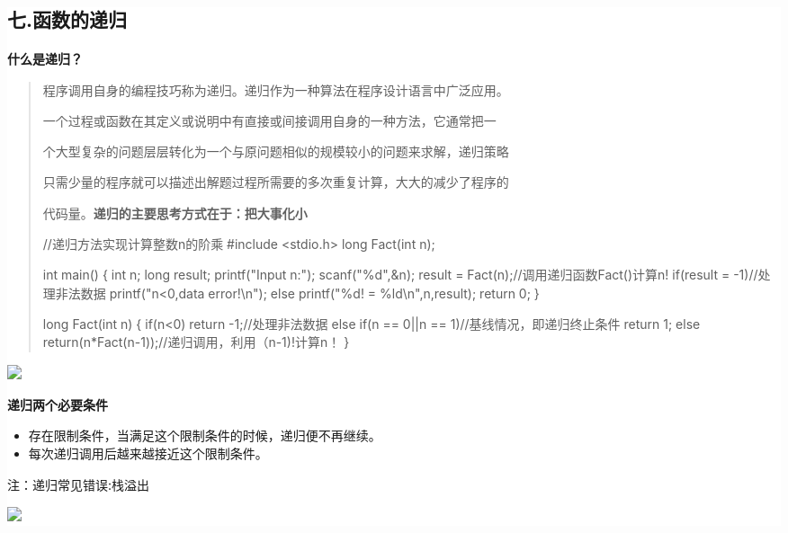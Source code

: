 ##  七.函数的递归

**什么是递归？**

> 程序调用自身的编程技巧称为递归。递归作为一种算法在程序设计语言中广泛应用。
>
> 一个过程或函数在其定义或说明中有直接或间接调用自身的一种方法，它通常把一
>
> 个大型复杂的问题层层转化为一个与原问题相似的规模较小的问题来求解，递归策略
>
> 只需少量的程序就可以描述出解题过程所需要的多次重复计算，大大的减少了程序的
>
> 代码量。**递归的主要思考方式在于：把大事化小** 
>
> //递归方法实现计算整数n的阶乘
> #include <stdio.h>
> long Fact(int n);
>
> int main()
> {
>     int n;
>     long result;
>     printf("Input n:");
>     scanf("%d",&n);
>     result = Fact(n);//调用递归函数Fact()计算n!
>     if(result = -1)//处理非法数据
>         printf("n<0,data error!\n");
>     else
>         printf("%d! = %ld\n",n,result);
>     return 0;
> }
>
> long Fact(int n)
> {
>     if(n<0)
>         return -1;//处理非法数据
>     else if(n == 0||n == 1)//基线情况，即递归终止条件
>         return 1;
>     else
>         return(n*Fact(n-1));//递归调用，利用（n-1)!计算n！
> }

![](../picture/微信图片_20231023122653.jpg)

**递归两个必要条件**

- 存在限制条件，当满足这个限制条件的时候，递归便不再继续。
- 每次递归调用后越来越接近这个限制条件。

注：递归常见错误:栈溢出

![](../picture/微信图片_20231023010153.jpg)
